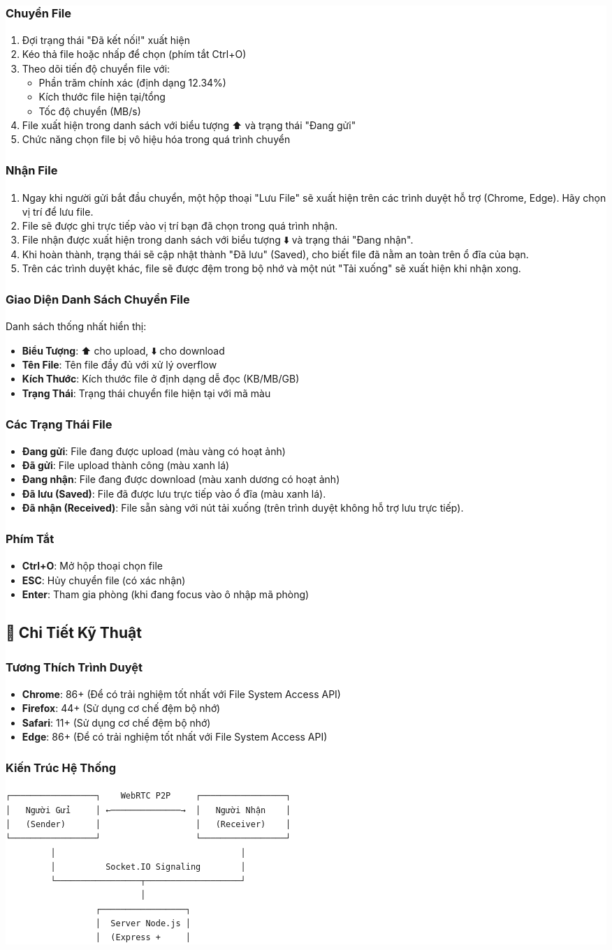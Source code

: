 ### Chuyển File
1. Đợi trạng thái "Đã kết nối!" xuất hiện
2. Kéo thả file hoặc nhấp để chọn (phím tắt Ctrl+O)
3. Theo dõi tiến độ chuyển file với:
   - Phần trăm chính xác (định dạng 12.34%)
   - Kích thước file hiện tại/tổng
   - Tốc độ chuyển (MB/s)
4. File xuất hiện trong danh sách với biểu tượng ⬆️ và trạng thái "Đang gửi"
5. Chức năng chọn file bị vô hiệu hóa trong quá trình chuyển

### Nhận File
1. Ngay khi người gửi bắt đầu chuyển, một hộp thoại "Lưu File" sẽ xuất hiện trên các trình duyệt hỗ trợ (Chrome, Edge). Hãy chọn vị trí để lưu file.
2. File sẽ được ghi trực tiếp vào vị trí bạn đã chọn trong quá trình nhận.
3. File nhận được xuất hiện trong danh sách với biểu tượng ⬇️ và trạng thái "Đang nhận".
4. Khi hoàn thành, trạng thái sẽ cập nhật thành "Đã lưu" (Saved), cho biết file đã nằm an toàn trên ổ đĩa của bạn.
5. Trên các trình duyệt khác, file sẽ được đệm trong bộ nhớ và một nút "Tải xuống" sẽ xuất hiện khi nhận xong.

### Giao Diện Danh Sách Chuyển File
Danh sách thống nhất hiển thị:
- **Biểu Tượng**: ⬆️ cho upload, ⬇️ cho download  
- **Tên File**: Tên file đầy đủ với xử lý overflow
- **Kích Thước**: Kích thước file ở định dạng dễ đọc (KB/MB/GB)
- **Trạng Thái**: Trạng thái chuyển file hiện tại với mã màu

### Các Trạng Thái File
- **Đang gửi**: File đang được upload (màu vàng có hoạt ảnh)
- **Đã gửi**: File upload thành công (màu xanh lá)
- **Đang nhận**: File đang được download (màu xanh dương có hoạt ảnh)  
- **Đã lưu (Saved)**: File đã được lưu trực tiếp vào ổ đĩa (màu xanh lá).
- **Đã nhận (Received)**: File sẵn sàng với nút tải xuống (trên trình duyệt không hỗ trợ lưu trực tiếp).

### Phím Tắt
- **Ctrl+O**: Mở hộp thoại chọn file
- **ESC**: Hủy chuyển file (có xác nhận)
- **Enter**: Tham gia phòng (khi đang focus vào ô nhập mã phòng)

## 🔧 Chi Tiết Kỹ Thuật

### Tương Thích Trình Duyệt
- **Chrome**: 86+ (Để có trải nghiệm tốt nhất với File System Access API)
- **Firefox**: 44+ (Sử dụng cơ chế đệm bộ nhớ)
- **Safari**: 11+ (Sử dụng cơ chế đệm bộ nhớ)
- **Edge**: 86+ (Để có trải nghiệm tốt nhất với File System Access API)

### Kiến Trúc Hệ Thống
```
┌─────────────────┐    WebRTC P2P     ┌─────────────────┐
│   Người Gửi     │ ←──────────────→  │   Người Nhận    │
│   (Sender)      │                   │   (Receiver)    │
└─────────────────┘                   └─────────────────┘
         │                                     │
         │          Socket.IO Signaling        │
         └─────────────────┬───────────────────┘
                           │
                  ┌─────────────────┐
                  │  Server Node.js │
                  │  (Express +     │
```